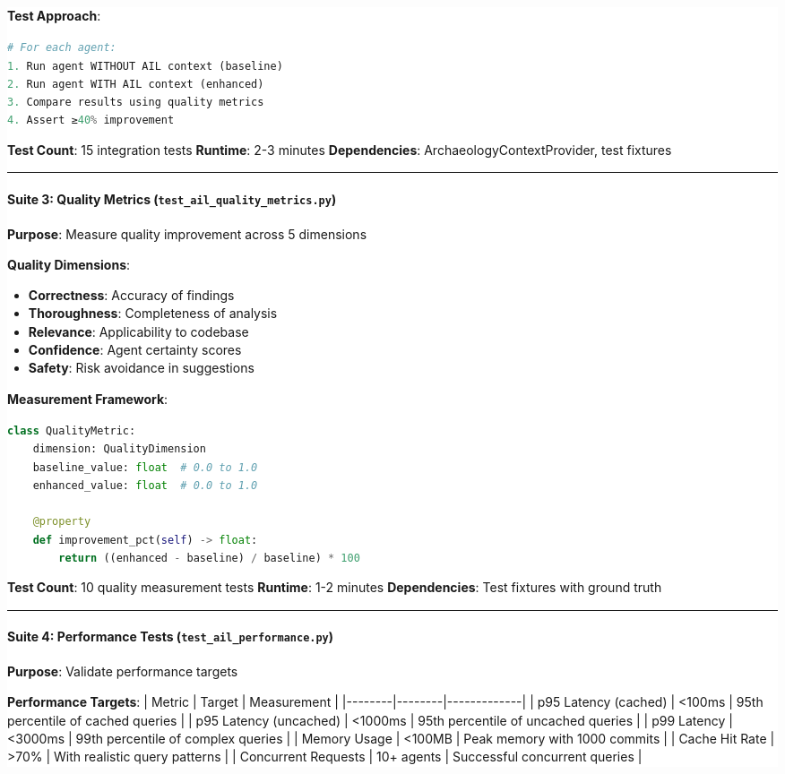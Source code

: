 **Test Approach**:
```python
# For each agent:
1. Run agent WITHOUT AIL context (baseline)
2. Run agent WITH AIL context (enhanced)
3. Compare results using quality metrics
4. Assert ≥40% improvement
```

**Test Count**: 15 integration tests
**Runtime**: 2-3 minutes
**Dependencies**: ArchaeologyContextProvider, test fixtures

---

#### Suite 3: Quality Metrics (`test_ail_quality_metrics.py`)
**Purpose**: Measure quality improvement across 5 dimensions

**Quality Dimensions**:
- **Correctness**: Accuracy of findings
- **Thoroughness**: Completeness of analysis
- **Relevance**: Applicability to codebase
- **Confidence**: Agent certainty scores
- **Safety**: Risk avoidance in suggestions

**Measurement Framework**:
```python
class QualityMetric:
    dimension: QualityDimension
    baseline_value: float  # 0.0 to 1.0
    enhanced_value: float  # 0.0 to 1.0

    @property
    def improvement_pct(self) -> float:
        return ((enhanced - baseline) / baseline) * 100
```

**Test Count**: 10 quality measurement tests
**Runtime**: 1-2 minutes
**Dependencies**: Test fixtures with ground truth

---

#### Suite 4: Performance Tests (`test_ail_performance.py`)
**Purpose**: Validate performance targets

**Performance Targets**:
| Metric | Target | Measurement |
|--------|--------|-------------|
| p95 Latency (cached) | <100ms | 95th percentile of cached queries |
| p95 Latency (uncached) | <1000ms | 95th percentile of uncached queries |
| p99 Latency | <3000ms | 99th percentile of complex queries |
| Memory Usage | <100MB | Peak memory with 1000 commits |
| Cache Hit Rate | >70% | With realistic query patterns |
| Concurrent Requests | 10+ agents | Successful concurrent queries |
